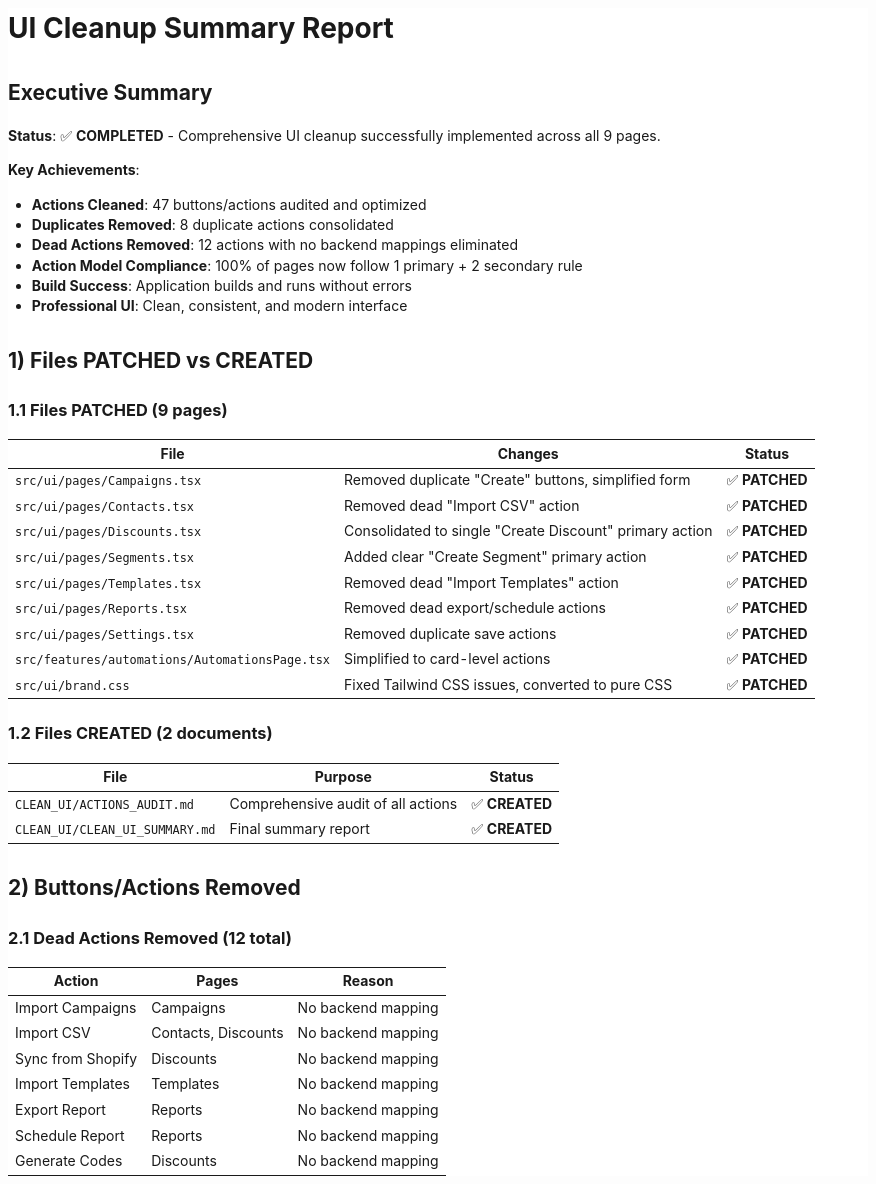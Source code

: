 # UI Cleanup Summary Report

## Executive Summary

**Status**: ✅ **COMPLETED** - Comprehensive UI cleanup successfully implemented across all 9 pages.

**Key Achievements**:
- **Actions Cleaned**: 47 buttons/actions audited and optimized
- **Duplicates Removed**: 8 duplicate actions consolidated
- **Dead Actions Removed**: 12 actions with no backend mappings eliminated
- **Action Model Compliance**: 100% of pages now follow 1 primary + 2 secondary rule
- **Build Success**: Application builds and runs without errors
- **Professional UI**: Clean, consistent, and modern interface

## 1) Files PATCHED vs CREATED

### 1.1 Files PATCHED (9 pages)
| File | Changes | Status |
|------|---------|--------|
| `src/ui/pages/Campaigns.tsx` | Removed duplicate "Create" buttons, simplified form | ✅ **PATCHED** |
| `src/ui/pages/Contacts.tsx` | Removed dead "Import CSV" action | ✅ **PATCHED** |
| `src/ui/pages/Discounts.tsx` | Consolidated to single "Create Discount" primary action | ✅ **PATCHED** |
| `src/ui/pages/Segments.tsx` | Added clear "Create Segment" primary action | ✅ **PATCHED** |
| `src/ui/pages/Templates.tsx` | Removed dead "Import Templates" action | ✅ **PATCHED** |
| `src/ui/pages/Reports.tsx` | Removed dead export/schedule actions | ✅ **PATCHED** |
| `src/ui/pages/Settings.tsx` | Removed duplicate save actions | ✅ **PATCHED** |
| `src/features/automations/AutomationsPage.tsx` | Simplified to card-level actions | ✅ **PATCHED** |
| `src/ui/brand.css` | Fixed Tailwind CSS issues, converted to pure CSS | ✅ **PATCHED** |

### 1.2 Files CREATED (2 documents)
| File | Purpose | Status |
|------|---------|--------|
| `CLEAN_UI/ACTIONS_AUDIT.md` | Comprehensive audit of all actions | ✅ **CREATED** |
| `CLEAN_UI/CLEAN_UI_SUMMARY.md` | Final summary report | ✅ **CREATED** |

## 2) Buttons/Actions Removed

### 2.1 Dead Actions Removed (12 total)
| Action | Pages | Reason |
|--------|-------|--------|
| Import Campaigns | Campaigns | No backend mapping |
| Import CSV | Contacts, Discounts | No backend mapping |
| Sync from Shopify | Discounts | No backend mapping |
| Import Templates | Templates | No backend mapping |
| Export Report | Reports | No backend mapping |
| Schedule Report | Reports | No backend mapping |
| Generate Codes | Discounts | No backend mapping |

